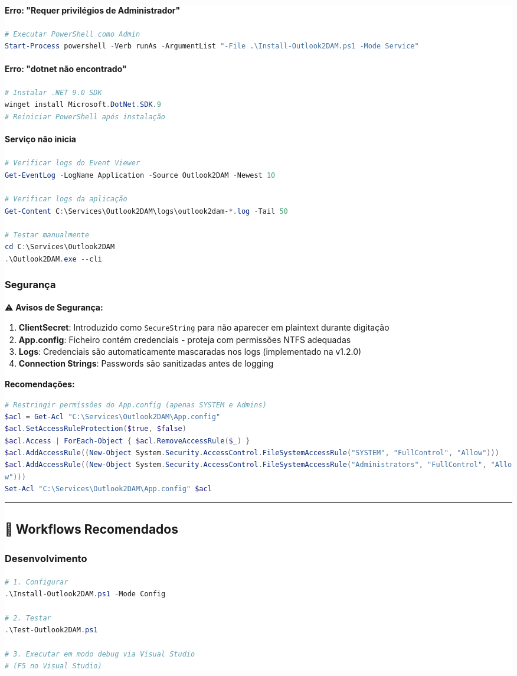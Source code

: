 #### Erro: "Requer privilégios de Administrador"
```powershell
# Executar PowerShell como Admin
Start-Process powershell -Verb runAs -ArgumentList "-File .\Install-Outlook2DAM.ps1 -Mode Service"
```

#### Erro: "dotnet não encontrado"
```powershell
# Instalar .NET 9.0 SDK
winget install Microsoft.DotNet.SDK.9
# Reiniciar PowerShell após instalação
```

#### Serviço não inicia
```powershell
# Verificar logs do Event Viewer
Get-EventLog -LogName Application -Source Outlook2DAM -Newest 10

# Verificar logs da aplicação
Get-Content C:\Services\Outlook2DAM\logs\outlook2dam-*.log -Tail 50

# Testar manualmente
cd C:\Services\Outlook2DAM
.\Outlook2DAM.exe --cli
```

### Segurança

⚠️ **Avisos de Segurança:**

1. **ClientSecret**: Introduzido como `SecureString` para não aparecer em plaintext durante digitação
2. **App.config**: Ficheiro contém credenciais - proteja com permissões NTFS adequadas
3. **Logs**: Credenciais são automaticamente mascaradas nos logs (implementado na v1.2.0)
4. **Connection Strings**: Passwords são sanitizadas antes de logging

**Recomendações:**
```powershell
# Restringir permissões do App.config (apenas SYSTEM e Admins)
$acl = Get-Acl "C:\Services\Outlook2DAM\App.config"
$acl.SetAccessRuleProtection($true, $false)
$acl.Access | ForEach-Object { $acl.RemoveAccessRule($_) }
$acl.AddAccessRule((New-Object System.Security.AccessControl.FileSystemAccessRule("SYSTEM", "FullControl", "Allow")))
$acl.AddAccessRule((New-Object System.Security.AccessControl.FileSystemAccessRule("Administrators", "FullControl", "Allow")))
Set-Acl "C:\Services\Outlook2DAM\App.config" $acl
```

---

## 🔄 Workflows Recomendados

### Desenvolvimento
```powershell
# 1. Configurar
.\Install-Outlook2DAM.ps1 -Mode Config

# 2. Testar
.\Test-Outlook2DAM.ps1

# 3. Executar em modo debug via Visual Studio
# (F5 no Visual Studio)
```
